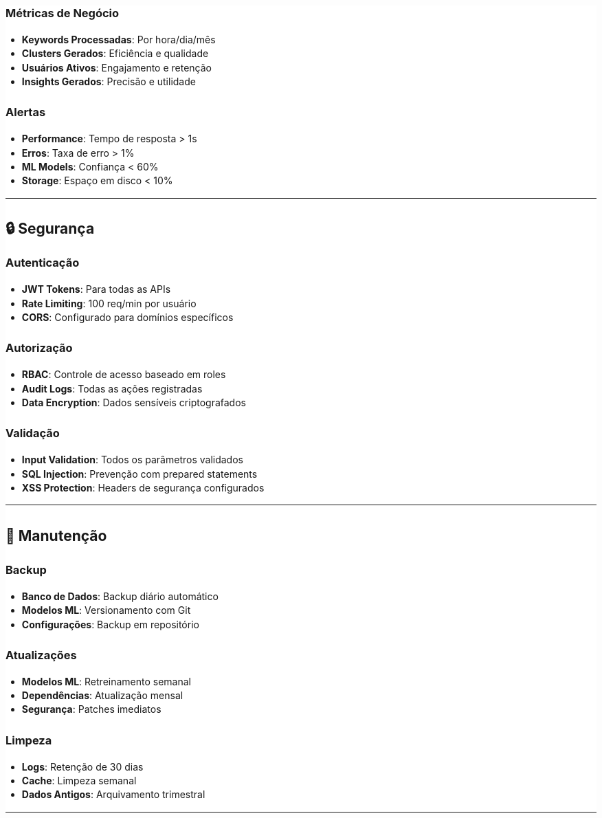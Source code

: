### **Métricas de Negócio**
- **Keywords Processadas**: Por hora/dia/mês
- **Clusters Gerados**: Eficiência e qualidade
- **Usuários Ativos**: Engajamento e retenção
- **Insights Gerados**: Precisão e utilidade

### **Alertas**
- **Performance**: Tempo de resposta > 1s
- **Erros**: Taxa de erro > 1%
- **ML Models**: Confiança < 60%
- **Storage**: Espaço em disco < 10%

---

## 🔒 Segurança

### **Autenticação**
- **JWT Tokens**: Para todas as APIs
- **Rate Limiting**: 100 req/min por usuário
- **CORS**: Configurado para domínios específicos

### **Autorização**
- **RBAC**: Controle de acesso baseado em roles
- **Audit Logs**: Todas as ações registradas
- **Data Encryption**: Dados sensíveis criptografados

### **Validação**
- **Input Validation**: Todos os parâmetros validados
- **SQL Injection**: Prevenção com prepared statements
- **XSS Protection**: Headers de segurança configurados

---

## 🔄 Manutenção

### **Backup**
- **Banco de Dados**: Backup diário automático
- **Modelos ML**: Versionamento com Git
- **Configurações**: Backup em repositório

### **Atualizações**
- **Modelos ML**: Retreinamento semanal
- **Dependências**: Atualização mensal
- **Segurança**: Patches imediatos

### **Limpeza**
- **Logs**: Retenção de 30 dias
- **Cache**: Limpeza semanal
- **Dados Antigos**: Arquivamento trimestral

---